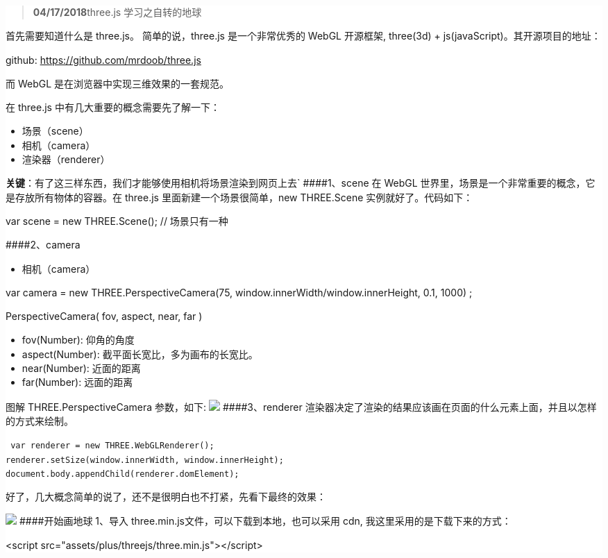 

> **04/17/2018**three.js 学习之自转的地球
      

首先需要知道什么是 three.js。 简单的说，three.js 是一个非常优秀的 WebGL 开源框架, three(3d) + js(javaScript)。其开源项目的地址：

> 
github: https://github.com/mrdoob/three.js

而 WebGL 是在浏览器中实现三维效果的一套规范。

在 three.js 中有几大重要的概念需要先了解一下：

- 场景（scene）
- 相机（camera）
- 渲染器（renderer）



**关键**：有了这三样东西，我们才能够使用相机将场景渲染到网页上去`
####1、scene
在 WebGL 世界里，场景是一个非常重要的概念，它是存放所有物体的容器。在 three.js 里面新建一个场景很简单，new THREE.Scene 实例就好了。代码如下：

> 
var scene = new THREE.Scene();  // 场景只有一种

####2、camera
- 相机（camera）



> 
var camera = new THREE.PerspectiveCamera(75, window.innerWidth/window.innerHeight, 0.1, 1000) ;

PerspectiveCamera( fov, aspect, near, far )

- fov(Number): 仰角的角度
- aspect(Number): 截平面长宽比，多为画布的长宽比。
- near(Number): 近面的距离
- far(Number): 远面的距离



图解 THREE.PerspectiveCamera 参数，如下:
![](https://tse3-mm.cn.bing.net/th?id=OIP.3Jjn7ZAyk9IZUQWgLklF2AHaDn&amp;w=300&amp;h=300&amp;p=0&amp;o=5&amp;pid=1.7)
####3、renderer
渲染器决定了渲染的结果应该画在页面的什么元素上面，并且以怎样的方式来绘制。

```
 var renderer = new THREE.WebGLRenderer();
renderer.setSize(window.innerWidth, window.innerHeight);
document.body.appendChild(renderer.domElement);
```

好了，几大概念简单的说了，还不是很明白也不打紧，先看下最终的效果：

![](http://bluestest.oss-cn-shanghai.aliyuncs.com/earth.gif)
####开始画地球
1、导入 three.min.js文件，可以下载到本地，也可以采用 cdn, 我这里采用的是下载下来的方式：

> 
&lt;script src=&quot;assets/plus/threejs/three.min.js&quot;&gt;&lt;/script&gt;

